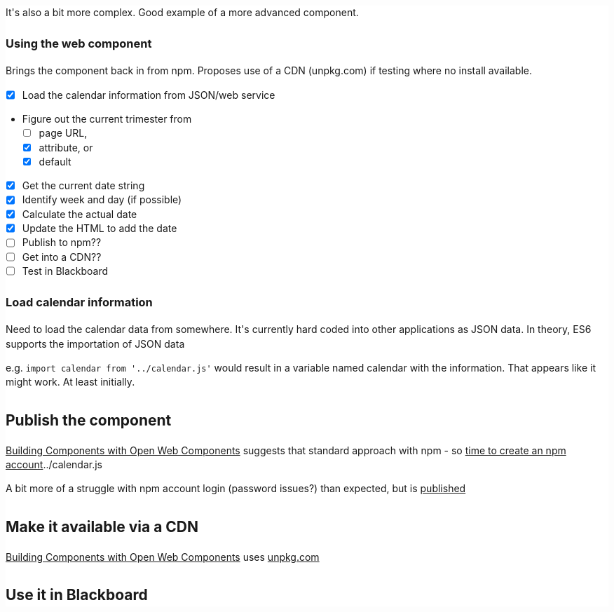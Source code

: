 It's also a bit more complex.  Good example of a more advanced component.

### Using the web component

Brings the component back in from npm.  Proposes use of a CDN (unpkg.com) if testing where no install available.


- [X] Load the calendar information from JSON/web service
- Figure out the current trimester from 
  - [ ] page URL, 
  - [X] attribute, or 
  - [X] default
- [X] Get the current date string 
- [X] Identify week and day (if possible)
- [X] Calculate the actual date
- [X] Update the HTML to add the date
- [ ] Publish to npm??
- [ ] Get into a CDN??
- [ ] Test in Blackboard

### Load calendar information

Need to load the calendar data from somewhere.  It's currently hard coded into other applications as JSON data. In theory, ES6 supports the importation of JSON data 

e.g. ```import calendar from '../calendar.js'``` would result in a variable named calendar with the information. That appears like it might work. At least initially.

## Publish the component

[Building Components with Open Web Components](https://www.nexmo.com/blog/2020/08/13/creating-a-web-component-with-open-wc) suggests that standard approach with npm - so [time to create an npm account](https://docs.npmjs.com/creating-a-new-npm-user-account)../calendar.js

A bit more of a struggle with npm account login (password issues?) than expected, but is [published](https://www.npmjs.com/package/@djplaner/trimester-date)


## Make it available via a CDN

[Building Components with Open Web Components](https://www.nexmo.com/blog/2020/08/13/creating-a-web-component-with-open-wc) uses [unpkg.com](https://unpkg.com/)


## Use it in Blackboard

[//begin]: # "Autogenerated link references for markdown compatibility"
[casa]: ../CASA/casa "Contextually Appropriate Scaffolding Assemblages (CASA)"
[unbundled-web-components]: unbundled-web-components "Unbundled web components"
[open-wc-webcomponent-basics]: open-wc-webcomponent-basics "Open Wc Webcomponent Basics"
[//end]: # "Autogenerated link references"